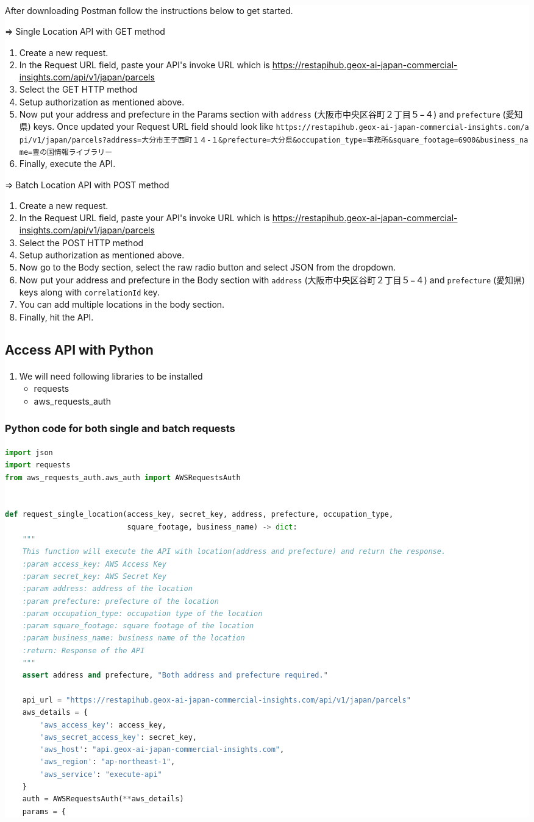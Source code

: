 After downloading Postman follow the instructions below to get started.

=> Single Location API with GET method
1. Create a new request.
2. In the Request URL field, paste your API's invoke URL which is https://restapihub.geox-ai-japan-commercial-insights.com/api/v1/japan/parcels
3. Select the GET HTTP method
4. Setup authorization as mentioned above.
5. Now put your address and prefecture in the Params section with `address` (大阪市中央区谷町２丁目５−４) and `prefecture` (愛知県) keys. Once updated your Request URL field should look like `https://restapihub.geox-ai-japan-commercial-insights.com/api/v1/japan/parcels?address=大分市王子西町１４-１&prefecture=大分県&occupation_type=事務所&square_footage=6900&business_name=豊の国情報ライブラリー`
6. Finally, execute the API.

=> Batch Location API with POST method
1. Create a new request.
2. In the Request URL field, paste your API's invoke URL which is https://restapihub.geox-ai-japan-commercial-insights.com/api/v1/japan/parcels
3. Select the POST HTTP method
4. Setup authorization as mentioned above.
5. Now go to the Body section, select the raw radio button and select JSON from the dropdown.
6. Now put your address and prefecture in the Body section with `address` (大阪市中央区谷町２丁目５−４) and `prefecture` (愛知県) keys along with `correlationId` key.
7. You can add multiple locations in the body section.
8. Finally, hit the API.

## Access API with Python
1. We will need following libraries to be installed
   - requests
   - aws_requests_auth

### Python code for both single and batch requests
```python
import json
import requests
from aws_requests_auth.aws_auth import AWSRequestsAuth


def request_single_location(access_key, secret_key, address, prefecture, occupation_type, 
                            square_footage, business_name) -> dict:
    """
    This function will execute the API with location(address and prefecture) and return the response.
    :param access_key: AWS Access Key
    :param secret_key: AWS Secret Key
    :param address: address of the location
    :param prefecture: prefecture of the location
    :param occupation_type: occupation type of the location
    :param square_footage: square footage of the location
    :param business_name: business name of the location
    :return: Response of the API
    """
    assert address and prefecture, "Both address and prefecture required."
    
    api_url = "https://restapihub.geox-ai-japan-commercial-insights.com/api/v1/japan/parcels"
    aws_details = {
        'aws_access_key': access_key,
        'aws_secret_access_key': secret_key,
        'aws_host': "api.geox-ai-japan-commercial-insights.com",
        'aws_region': "ap-northeast-1",
        'aws_service': "execute-api"
    }
    auth = AWSRequestsAuth(**aws_details)
    params = {
```